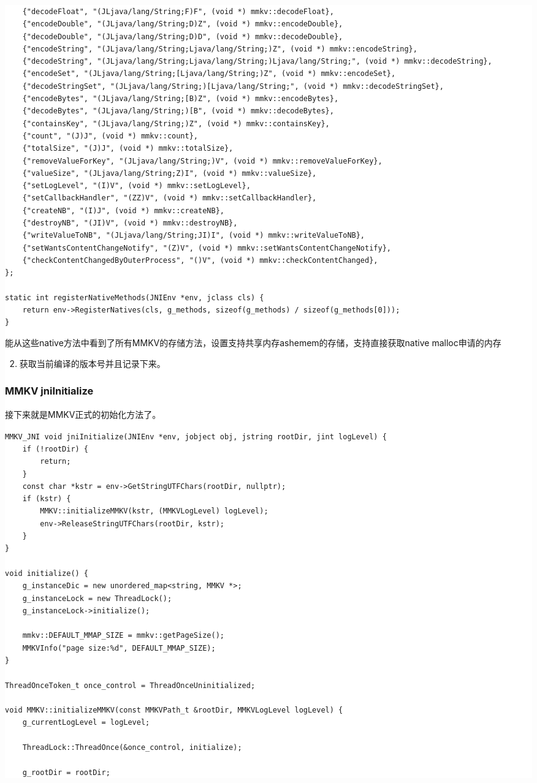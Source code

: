```
    {"decodeFloat", "(JLjava/lang/String;F)F", (void *) mmkv::decodeFloat},
    {"encodeDouble", "(JLjava/lang/String;D)Z", (void *) mmkv::encodeDouble},
    {"decodeDouble", "(JLjava/lang/String;D)D", (void *) mmkv::decodeDouble},
    {"encodeString", "(JLjava/lang/String;Ljava/lang/String;)Z", (void *) mmkv::encodeString},
    {"decodeString", "(JLjava/lang/String;Ljava/lang/String;)Ljava/lang/String;", (void *) mmkv::decodeString},
    {"encodeSet", "(JLjava/lang/String;[Ljava/lang/String;)Z", (void *) mmkv::encodeSet},
    {"decodeStringSet", "(JLjava/lang/String;)[Ljava/lang/String;", (void *) mmkv::decodeStringSet},
    {"encodeBytes", "(JLjava/lang/String;[B)Z", (void *) mmkv::encodeBytes},
    {"decodeBytes", "(JLjava/lang/String;)[B", (void *) mmkv::decodeBytes},
    {"containsKey", "(JLjava/lang/String;)Z", (void *) mmkv::containsKey},
    {"count", "(J)J", (void *) mmkv::count},
    {"totalSize", "(J)J", (void *) mmkv::totalSize},
    {"removeValueForKey", "(JLjava/lang/String;)V", (void *) mmkv::removeValueForKey},
    {"valueSize", "(JLjava/lang/String;Z)I", (void *) mmkv::valueSize},
    {"setLogLevel", "(I)V", (void *) mmkv::setLogLevel},
    {"setCallbackHandler", "(ZZ)V", (void *) mmkv::setCallbackHandler},
    {"createNB", "(I)J", (void *) mmkv::createNB},
    {"destroyNB", "(JI)V", (void *) mmkv::destroyNB},
    {"writeValueToNB", "(JLjava/lang/String;JI)I", (void *) mmkv::writeValueToNB},
    {"setWantsContentChangeNotify", "(Z)V", (void *) mmkv::setWantsContentChangeNotify},
    {"checkContentChangedByOuterProcess", "()V", (void *) mmkv::checkContentChanged},
};

static int registerNativeMethods(JNIEnv *env, jclass cls) {
    return env->RegisterNatives(cls, g_methods, sizeof(g_methods) / sizeof(g_methods[0]));
}
```
能从这些native方法中看到了所有MMKV的存储方法，设置支持共享内存ashemem的存储，支持直接获取native malloc申请的内存

2. 获取当前编译的版本号并且记录下来。
### MMKV jniInitialize
接下来就是MMKV正式的初始化方法了。
```
MMKV_JNI void jniInitialize(JNIEnv *env, jobject obj, jstring rootDir, jint logLevel) {
    if (!rootDir) {
        return;
    }
    const char *kstr = env->GetStringUTFChars(rootDir, nullptr);
    if (kstr) {
        MMKV::initializeMMKV(kstr, (MMKVLogLevel) logLevel);
        env->ReleaseStringUTFChars(rootDir, kstr);
    }
}

void initialize() {
    g_instanceDic = new unordered_map<string, MMKV *>;
    g_instanceLock = new ThreadLock();
    g_instanceLock->initialize();

    mmkv::DEFAULT_MMAP_SIZE = mmkv::getPageSize();
    MMKVInfo("page size:%d", DEFAULT_MMAP_SIZE);
}

ThreadOnceToken_t once_control = ThreadOnceUninitialized;

void MMKV::initializeMMKV(const MMKVPath_t &rootDir, MMKVLogLevel logLevel) {
    g_currentLogLevel = logLevel;

    ThreadLock::ThreadOnce(&once_control, initialize);

    g_rootDir = rootDir;
```